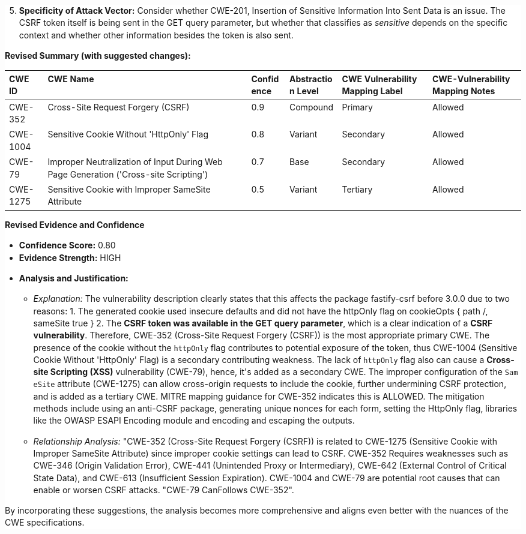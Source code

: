 5.  **Specificity of Attack Vector:** Consider whether CWE-201, Insertion of Sensitive Information Into Sent Data is an issue. The CSRF token itself is being sent in the GET query parameter, but whether that classifies as *sensitive* depends on the specific context and whether other information besides the token is also sent.

**Revised Summary (with suggested changes):**

| CWE ID  | CWE Name                                                                                                                            | Confidence | Abstraction Level | CWE Vulnerability Mapping Label | CWE-Vulnerability Mapping Notes |
| :------- | :---------------------------------------------------------------------------------------------------------------------------------- | :--------- | :---------------- | :------------------------------ | :------------------------------ |
| CWE-352   | Cross-Site Request Forgery (CSRF)                                                                                                   | 0.9        | Compound          | Primary                       | Allowed                       |
| CWE-1004  | Sensitive Cookie Without 'HttpOnly' Flag                                                                                            | 0.8        | Variant           | Secondary                     | Allowed                       |
| CWE-79    | Improper Neutralization of Input During Web Page Generation ('Cross-site Scripting')                                            | 0.7        | Base              | Secondary                     | Allowed                       |
| CWE-1275   | Sensitive Cookie with Improper SameSite Attribute                                                                                                   | 0.5        | Variant          | Tertiary                    | Allowed                       |

**Revised Evidence and Confidence**

*   **Confidence Score:** 0.80
*   **Evidence Strength:** HIGH

- **Analysis and Justification:**  
  - *Explanation:* The vulnerability description clearly states that this affects the package fastify-csrf before 3.0.0 due to two reasons: 1. The generated cookie used insecure defaults and did not have the httpOnly flag on cookieOpts { path /, sameSite true } 2. The **CSRF token was available in the GET query parameter**, which is a clear indication of a **CSRF vulnerability**. Therefore, CWE-352 (Cross-Site Request Forgery (CSRF)) is the most appropriate primary CWE. The presence of the cookie without the `httpOnly` flag contributes to potential exposure of the token, thus CWE-1004 (Sensitive Cookie Without 'HttpOnly' Flag) is a secondary contributing weakness. The lack of `httpOnly` flag also can cause a **Cross-site Scripting (XSS)** vulnerability (CWE-79), hence, it's added as a secondary CWE. The improper configuration of the `SameSite` attribute (CWE-1275) can allow cross-origin requests to include the cookie, further undermining CSRF protection, and is added as a tertiary CWE. MITRE mapping guidance for CWE-352 indicates this is ALLOWED. The mitigation methods include using an anti-CSRF package, generating unique nonces for each form, setting the HttpOnly flag, libraries like the OWASP ESAPI Encoding module and encoding and escaping the outputs.
  
  - *Relationship Analysis:* "CWE-352 (Cross-Site Request Forgery (CSRF)) is related to CWE-1275 (Sensitive Cookie with Improper SameSite Attribute) since improper cookie settings can lead to CSRF. CWE-352 Requires weaknesses such as CWE-346 (Origin Validation Error), CWE-441 (Unintended Proxy or Intermediary), CWE-642 (External Control of Critical State Data), and CWE-613 (Insufficient Session Expiration). CWE-1004 and CWE-79 are potential root causes that can enable or worsen CSRF attacks. "CWE-79 CanFollows CWE-352".

By incorporating these suggestions, the analysis becomes more comprehensive and aligns even better with the nuances of the CWE specifications.